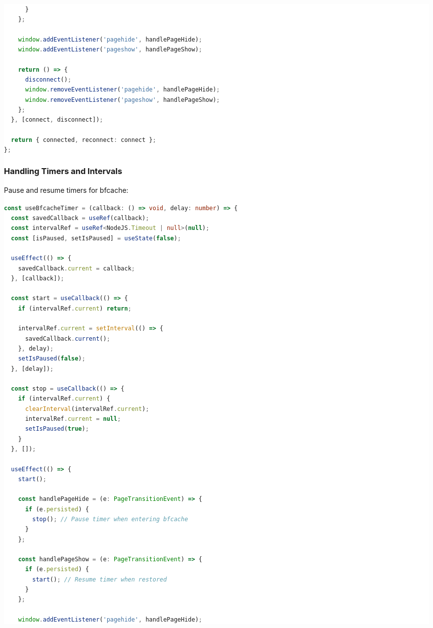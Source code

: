 ```typescript
      }
    };

    window.addEventListener('pagehide', handlePageHide);
    window.addEventListener('pageshow', handlePageShow);

    return () => {
      disconnect();
      window.removeEventListener('pagehide', handlePageHide);
      window.removeEventListener('pageshow', handlePageShow);
    };
  }, [connect, disconnect]);

  return { connected, reconnect: connect };
};
```

### Handling Timers and Intervals

Pause and resume timers for bfcache:

```typescript
const useBfcacheTimer = (callback: () => void, delay: number) => {
  const savedCallback = useRef(callback);
  const intervalRef = useRef<NodeJS.Timeout | null>(null);
  const [isPaused, setIsPaused] = useState(false);

  useEffect(() => {
    savedCallback.current = callback;
  }, [callback]);

  const start = useCallback(() => {
    if (intervalRef.current) return;

    intervalRef.current = setInterval(() => {
      savedCallback.current();
    }, delay);
    setIsPaused(false);
  }, [delay]);

  const stop = useCallback(() => {
    if (intervalRef.current) {
      clearInterval(intervalRef.current);
      intervalRef.current = null;
      setIsPaused(true);
    }
  }, []);

  useEffect(() => {
    start();

    const handlePageHide = (e: PageTransitionEvent) => {
      if (e.persisted) {
        stop(); // Pause timer when entering bfcache
      }
    };

    const handlePageShow = (e: PageTransitionEvent) => {
      if (e.persisted) {
        start(); // Resume timer when restored
      }
    };

    window.addEventListener('pagehide', handlePageHide);
```